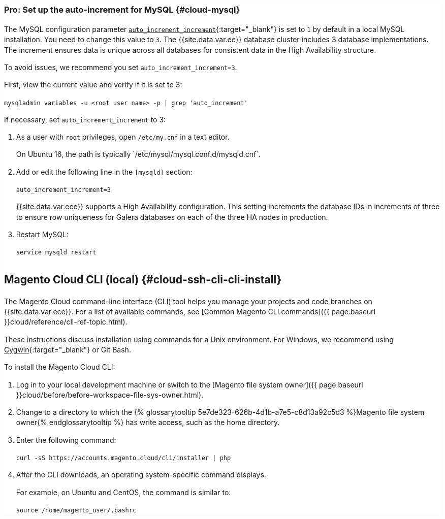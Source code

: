 ### Pro: Set up the auto-increment for MySQL {#cloud-mysql}
The MySQL configuration parameter [`auto_increment_increment`](http://dev.mysql.com/doc/refman/5.6/en/server-system-variables.html){:target="_blank"} is set to `1` by default in a local MySQL installation. You need to change this value to `3`.  The {{site.data.var.ee}} database cluster includes 3 database implementations. The increment ensures data is unique across all databases for consistent data in the High Availability structure.

To avoid issues, we recommend you set `auto_increment_increment=3`.

First, view the current value and verify if it is set to 3:

	mysqladmin variables -u <root user name> -p | grep 'auto_increment'

If necessary, set `auto_increment_increment` to 3:

1.	As a user with `root` privileges, open `/etc/my.cnf` in a text editor.

	<div class="bs-callout bs-callout-info" id="info" markdown="1">
  		On Ubuntu 16, the path is typically `/etc/mysql/mysql.conf.d/mysqld.cnf`.
	</div>

2.	Add or edit the following line in the `[mysqld]` section:

		auto_increment_increment=3

	{{site.data.var.ece}} supports a High Availability configuration. This setting increments the database IDs in increments of three to ensure row uniqueness for Galera databases on each of the three HA nodes in production.

3.	Restart MySQL:

		service mysqld restart

## Magento Cloud CLI (local) {#cloud-ssh-cli-cli-install}
The Magento Cloud command-line interface (CLI) tool helps you manage your projects and code branches on {{site.data.var.ece}}. For a list of available commands, see [Common Magento CLI commands]({{ page.baseurl }}cloud/reference/cli-ref-topic.html).

These instructions discuss installation using commands for a Unix environment. For Windows, we recommend using [Cygwin](https://www.cygwin.com/){:target="_blank"} or Git Bash.

To install the Magento Cloud CLI:

1.	Log in to your local development machine or switch to the [Magento file system owner]({{ page.baseurl }}cloud/before/before-workspace-file-sys-owner.html).

2.	Change to a directory to which the {% glossarytooltip 5e7de323-626b-4d1b-a7e5-c8d13a92c5d3 %}Magento file system owner{% endglossarytooltip %} has write access, such as the home directory.

3.	Enter the following command:

		curl -sS https://accounts.magento.cloud/cli/installer | php

4.	After the CLI downloads, an operating system-specific command displays.

	For example, on Ubuntu and CentOS, the command is similar to:

		source /home/magento_user/.bashrc

